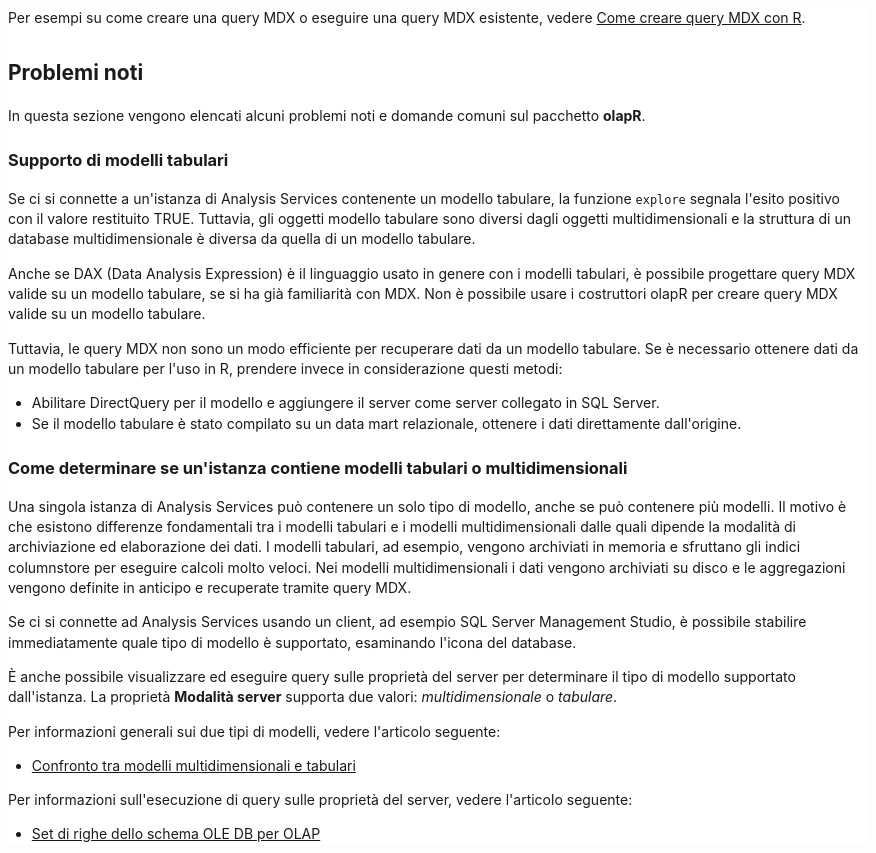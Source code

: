 Per esempi su come creare una query MDX o eseguire una query MDX esistente, vedere [Come creare query MDX con R](../../advanced-analytics/r/how-to-create-mdx-queries-using-olapr.md).

## <a name="known-issues"></a>Problemi noti

In questa sezione vengono elencati alcuni problemi noti e domande comuni sul pacchetto **olapR**.

### <a name="tabular-model-support"></a>Supporto di modelli tabulari

Se ci si connette a un'istanza di Analysis Services contenente un modello tabulare, la funzione `explore` segnala l'esito positivo con il valore restituito TRUE. Tuttavia, gli oggetti modello tabulare sono diversi dagli oggetti multidimensionali e la struttura di un database multidimensionale è diversa da quella di un modello tabulare.

Anche se DAX (Data Analysis Expression) è il linguaggio usato in genere con i modelli tabulari, è possibile progettare query MDX valide su un modello tabulare, se si ha già familiarità con MDX. Non è possibile usare i costruttori olapR per creare query MDX valide su un modello tabulare.

Tuttavia, le query MDX non sono un modo efficiente per recuperare dati da un modello tabulare. Se è necessario ottenere dati da un modello tabulare per l'uso in R, prendere invece in considerazione questi metodi:

+ Abilitare DirectQuery per il modello e aggiungere il server come server collegato in SQL Server. 
+ Se il modello tabulare è stato compilato su un data mart relazionale, ottenere i dati direttamente dall'origine.

### <a name="how-to-determine-whether-an-instance-contains-tabular-or-multidimensional-models"></a>Come determinare se un'istanza contiene modelli tabulari o multidimensionali

Una singola istanza di Analysis Services può contenere un solo tipo di modello, anche se può contenere più modelli. Il motivo è che esistono differenze fondamentali tra i modelli tabulari e i modelli multidimensionali dalle quali dipende la modalità di archiviazione ed elaborazione dei dati. I modelli tabulari, ad esempio, vengono archiviati in memoria e sfruttano gli indici columnstore per eseguire calcoli molto veloci. Nei modelli multidimensionali i dati vengono archiviati su disco e le aggregazioni vengono definite in anticipo e recuperate tramite query MDX.

Se ci si connette ad Analysis Services usando un client, ad esempio SQL Server Management Studio, è possibile stabilire immediatamente quale tipo di modello è supportato, esaminando l'icona del database.

È anche possibile visualizzare ed eseguire query sulle proprietà del server per determinare il tipo di modello supportato dall'istanza. La proprietà **Modalità server** supporta due valori: _multidimensionale_ o _tabulare_.

Per informazioni generali sui due tipi di modelli, vedere l'articolo seguente:

+ [Confronto tra modelli multidimensionali e tabulari](https://docs.microsoft.com/sql/analysis-services/comparing-tabular-and-multidimensional-solutions-ssas)

Per informazioni sull'esecuzione di query sulle proprietà del server, vedere l'articolo seguente:

+ [Set di righe dello schema OLE DB per OLAP](https://docs.microsoft.com/bi-reference/schema-rowsets/ole-db-olap/ole-db-for-olap-schema-rowsets)
